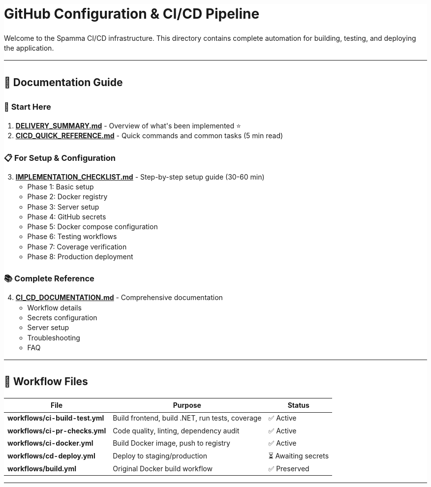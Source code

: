 # GitHub Configuration & CI/CD Pipeline

Welcome to the Spamma CI/CD infrastructure. This directory contains complete automation for building, testing, and deploying the application.

---

## 📖 Documentation Guide

### 🚀 **Start Here**
1. **[DELIVERY_SUMMARY.md](./DELIVERY_SUMMARY.md)** - Overview of what's been implemented ⭐
2. **[CICD_QUICK_REFERENCE.md](./CICD_QUICK_REFERENCE.md)** - Quick commands and common tasks (5 min read)

### 📋 **For Setup & Configuration**
3. **[IMPLEMENTATION_CHECKLIST.md](./IMPLEMENTATION_CHECKLIST.md)** - Step-by-step setup guide (30-60 min)
   - Phase 1: Basic setup
   - Phase 2: Docker registry
   - Phase 3: Server setup
   - Phase 4: GitHub secrets
   - Phase 5: Docker compose configuration
   - Phase 6: Testing workflows
   - Phase 7: Coverage verification
   - Phase 8: Production deployment

### 📚 **Complete Reference**
4. **[CI_CD_DOCUMENTATION.md](./CI_CD_DOCUMENTATION.md)** - Comprehensive documentation
   - Workflow details
   - Secrets configuration
   - Server setup
   - Troubleshooting
   - FAQ

---

## 🔄 Workflow Files

| File | Purpose | Status |
|------|---------|--------|
| **workflows/ci-build-test.yml** | Build frontend, build .NET, run tests, coverage | ✅ Active |
| **workflows/ci-pr-checks.yml** | Code quality, linting, dependency audit | ✅ Active |
| **workflows/ci-docker.yml** | Build Docker image, push to registry | ✅ Active |
| **workflows/cd-deploy.yml** | Deploy to staging/production | ⏳ Awaiting secrets |
| **workflows/build.yml** | Original Docker build workflow | ✅ Preserved |

---